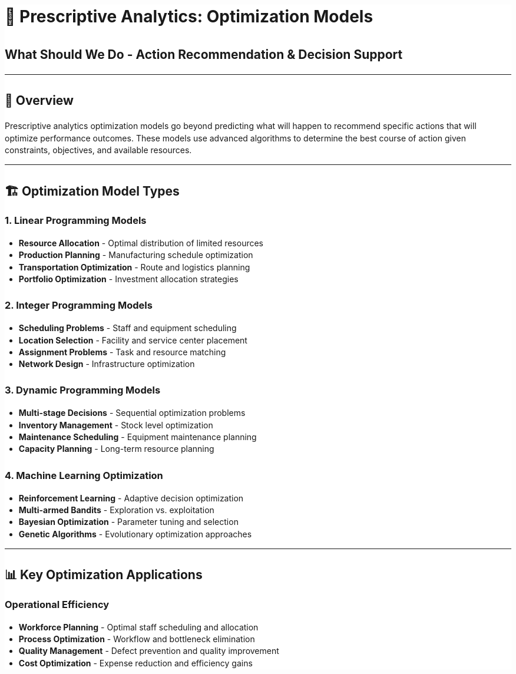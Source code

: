 # 🎯 Prescriptive Analytics: Optimization Models
## **What Should We Do - Action Recommendation & Decision Support**

---

## 🎯 **Overview**

Prescriptive analytics optimization models go beyond predicting what will happen to recommend specific actions that will optimize performance outcomes. These models use advanced algorithms to determine the best course of action given constraints, objectives, and available resources.

---

## 🏗️ **Optimization Model Types**

### **1. Linear Programming Models**
- **Resource Allocation** - Optimal distribution of limited resources
- **Production Planning** - Manufacturing schedule optimization
- **Transportation Optimization** - Route and logistics planning
- **Portfolio Optimization** - Investment allocation strategies

### **2. Integer Programming Models**
- **Scheduling Problems** - Staff and equipment scheduling
- **Location Selection** - Facility and service center placement
- **Assignment Problems** - Task and resource matching
- **Network Design** - Infrastructure optimization

### **3. Dynamic Programming Models**
- **Multi-stage Decisions** - Sequential optimization problems
- **Inventory Management** - Stock level optimization
- **Maintenance Scheduling** - Equipment maintenance planning
- **Capacity Planning** - Long-term resource planning

### **4. Machine Learning Optimization**
- **Reinforcement Learning** - Adaptive decision optimization
- **Multi-armed Bandits** - Exploration vs. exploitation
- **Bayesian Optimization** - Parameter tuning and selection
- **Genetic Algorithms** - Evolutionary optimization approaches

---

## 📊 **Key Optimization Applications**

### **Operational Efficiency**
- **Workforce Planning** - Optimal staff scheduling and allocation
- **Process Optimization** - Workflow and bottleneck elimination
- **Quality Management** - Defect prevention and quality improvement
- **Cost Optimization** - Expense reduction and efficiency gains
